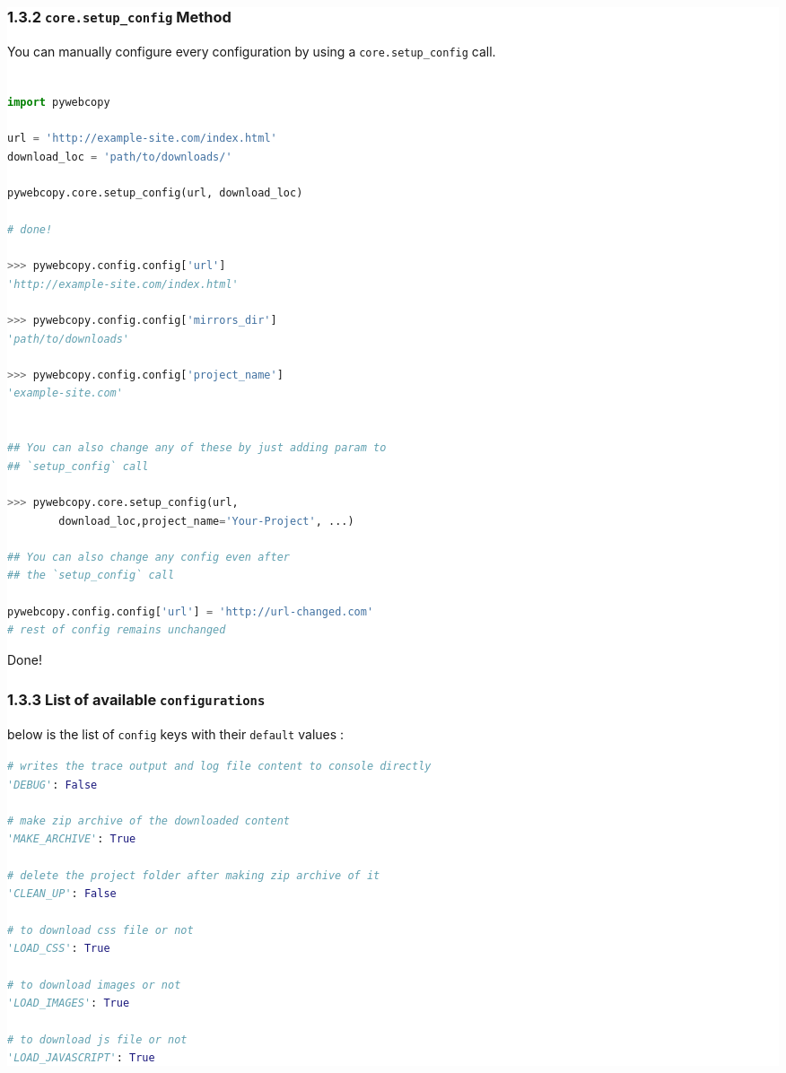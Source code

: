 ### 1.3.2 `core.setup_config` Method

You can manually configure every configuration by using a 
`core.setup_config` call.

```Python

import pywebcopy

url = 'http://example-site.com/index.html'
download_loc = 'path/to/downloads/'

pywebcopy.core.setup_config(url, download_loc)

# done!

>>> pywebcopy.config.config['url']
'http://example-site.com/index.html'

>>> pywebcopy.config.config['mirrors_dir']
'path/to/downloads'

>>> pywebcopy.config.config['project_name']
'example-site.com'


## You can also change any of these by just adding param to
## `setup_config` call

>>> pywebcopy.core.setup_config(url, 
        download_loc,project_name='Your-Project', ...)

## You can also change any config even after
## the `setup_config` call

pywebcopy.config.config['url'] = 'http://url-changed.com'
# rest of config remains unchanged

```

Done!

### 1.3.3 List of available `configurations`

below is the list of `config` keys with their `default` values :

``` Python
# writes the trace output and log file content to console directly
'DEBUG': False  

# make zip archive of the downloaded content
'MAKE_ARCHIVE': True

# delete the project folder after making zip archive of it
'CLEAN_UP': False

# to download css file or not
'LOAD_CSS': True

# to download images or not
'LOAD_IMAGES': True

# to download js file or not
'LOAD_JAVASCRIPT': True

```